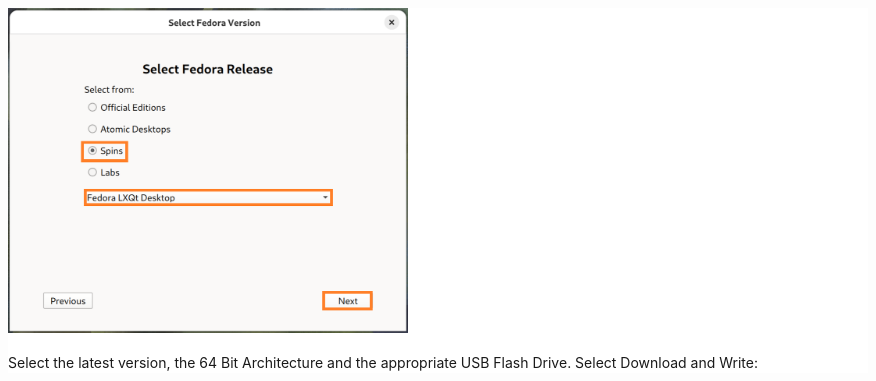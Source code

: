 <img src="./images/fedora_media_writer_linux/img_006.png" alt="img_006" width="400"/>

Select the latest version, the 64 Bit Architecture and the appropriate USB Flash Drive. Select Download and Write:
